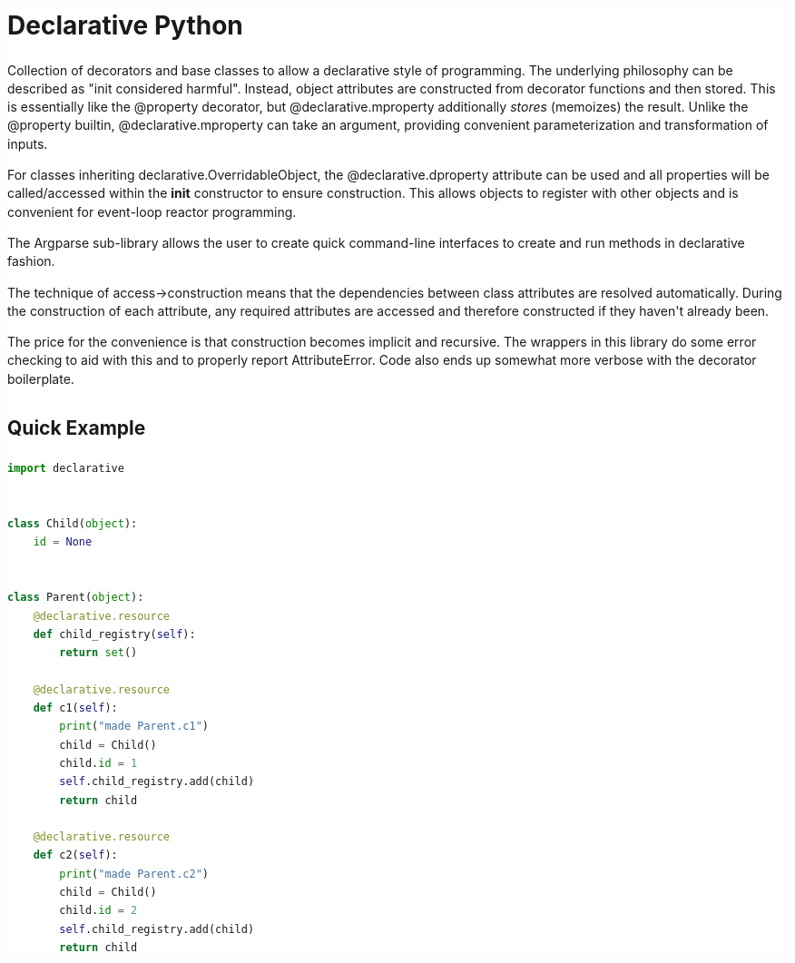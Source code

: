 # Declarative Python

Collection of decorators and base classes to allow a declarative style of programming. The 
underlying philosophy can be described as "init considered harmful". Instead, object attributes
are constructed from decorator functions and then stored. This is essentially like the @property
decorator, but @declarative.mproperty additionally _stores_ (memoizes) the result. Unlike the @property
builtin, @declarative.mproperty can take an argument, providing convenient parameterization and transformation
of inputs.

For classes inheriting declarative.OverridableObject, the @declarative.dproperty attribute can be used
and all properties will be called/accessed within the __init__ constructor to ensure construction. This allows
objects to register with other objects and is convenient for event-loop reactor programming.

The Argparse sub-library allows the user to create quick command-line interfaces to create and run methods in declarative fashion.

The technique of access->construction means that the dependencies between class attributes are resolved
automatically. During the construction of each attribute, any required attributes are accessed and therefore
constructed if they haven't already been.

The price for the convenience is that construction becomes implicit and recursive. The wrappers in this library
do some error checking to aid with this and to properly report AttributeError. Code also ends up somewhat more
verbose with the decorator boilerplate.

## Quick Example

```python
import declarative


class Child(object):
    id = None


class Parent(object):
    @declarative.resource
    def child_registry(self):
        return set()

    @declarative.resource
    def c1(self):
        print("made Parent.c1")
        child = Child()
        child.id = 1
        self.child_registry.add(child)
        return child

    @declarative.resource
    def c2(self):
        print("made Parent.c2")
        child = Child()
        child.id = 2
        self.child_registry.add(child)
        return child


```